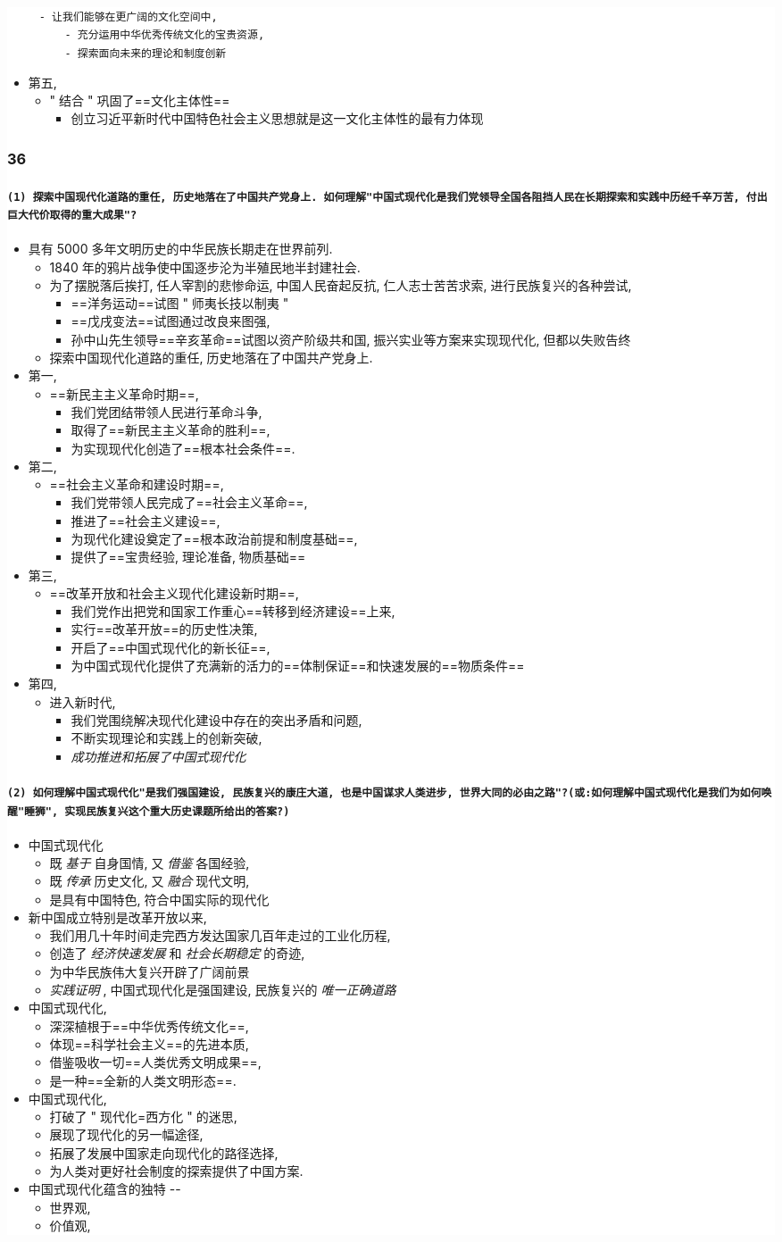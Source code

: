 		 - 让我们能够在更广阔的文化空间中,
			 - 充分运用中华优秀传统文化的宝贵资源,
			 - 探索面向未来的理论和制度创新
 - 第五,
	 - " 结合 " 巩固了==文化主体性==
		 - 创立习近平新时代中国特色社会主义思想就是这一文化主体性的最有力体现
### 36
#### `(1) 探索中国现代化道路的重任, 历史地落在了中国共产党身上. 如何理解"中国式现代化是我们党领导全国各阻挡人民在长期探索和实践中历经千辛万苦, 付出巨大代价取得的重大成果"?`
- 具有 5000 多年文明历史的中华民族长期走在世界前列.
	- 1840 年的鸦片战争使中国逐步沦为半殖民地半封建社会.
	- 为了摆脱落后挨打, 任人宰割的悲惨命运, 中国人民奋起反抗, 仁人志士苦苦求索, 进行民族复兴的各种尝试,
		- ==洋务运动==试图 " 师夷长技以制夷 "
		- ==戊戌变法==试图通过改良来图强,
		- 孙中山先生领导==辛亥革命==试图以资产阶级共和国, 振兴实业等方案来实现现代化, 但都以失败告终
	- 探索中国现代化道路的重任, 历史地落在了中国共产党身上.
- 第一,
	- ==新民主主义革命时期==,
		- 我们党团结带领人民进行革命斗争,
		- 取得了==新民主主义革命的胜利==,
		- 为实现现代化创造了==根本社会条件==.
- 第二,
	- ==社会主义革命和建设时期==,
		- 我们党带领人民完成了==社会主义革命==,
		- 推进了==社会主义建设==,
		- 为现代化建设奠定了==根本政治前提和制度基础==,
		- 提供了==宝贵经验, 理论准备, 物质基础==
- 第三,
	- ==改革开放和社会主义现代化建设新时期==,
		- 我们党作出把党和国家工作重心==转移到经济建设==上来,
		- 实行==改革开放==的历史性决策,
		- 开启了==中国式现代化的新长征==,
		- 为中国式现代化提供了充满新的活力的==体制保证==和快速发展的==物质条件==
- 第四,
	- 进入新时代,
		- 我们党围绕解决现代化建设中存在的突出矛盾和问题,
		- 不断实现理论和实践上的创新突破,
		- *成功推进和拓展了中国式现代化*
#### `(2) 如何理解中国式现代化"是我们强国建设, 民族复兴的康庄大道, 也是中国谋求人类进步, 世界大同的必由之路"?(或:如何理解中国式现代化是我们为如何唤醒"睡狮", 实现民族复兴这个重大历史课题所给出的答案?)`
- 中国式现代化
	- 既 *基于* 自身国情, 又 *借鉴* 各国经验,
	- 既 *传承* 历史文化, 又 *融合* 现代文明,
	- 是具有中国特色, 符合中国实际的现代化
- 新中国成立特别是改革开放以来,
	- 我们用几十年时间走完西方发达国家几百年走过的工业化历程,
	- 创造了 *经济快速发展* 和 *社会长期稳定* 的奇迹,
	- 为中华民族伟大复兴开辟了广阔前景
	- *实践证明* , 中国式现代化是强国建设, 民族复兴的 *唯一正确道路*
- 中国式现代化,
	- 深深植根于==中华优秀传统文化==,
	- 体现==科学社会主义==的先进本质,
	- 借鉴吸收一切==人类优秀文明成果==,
	- 是一种==全新的人类文明形态==.
- 中国式现代化,
	- 打破了 " 现代化=西方化 " 的迷思,
	- 展现了现代化的另一幅途径,
	- 拓展了发展中国家走向现代化的路径选择,
	- 为人类对更好社会制度的探索提供了中国方案.
- 中国式现代化蕴含的独特 --
	- 世界观,
	- 价值观,